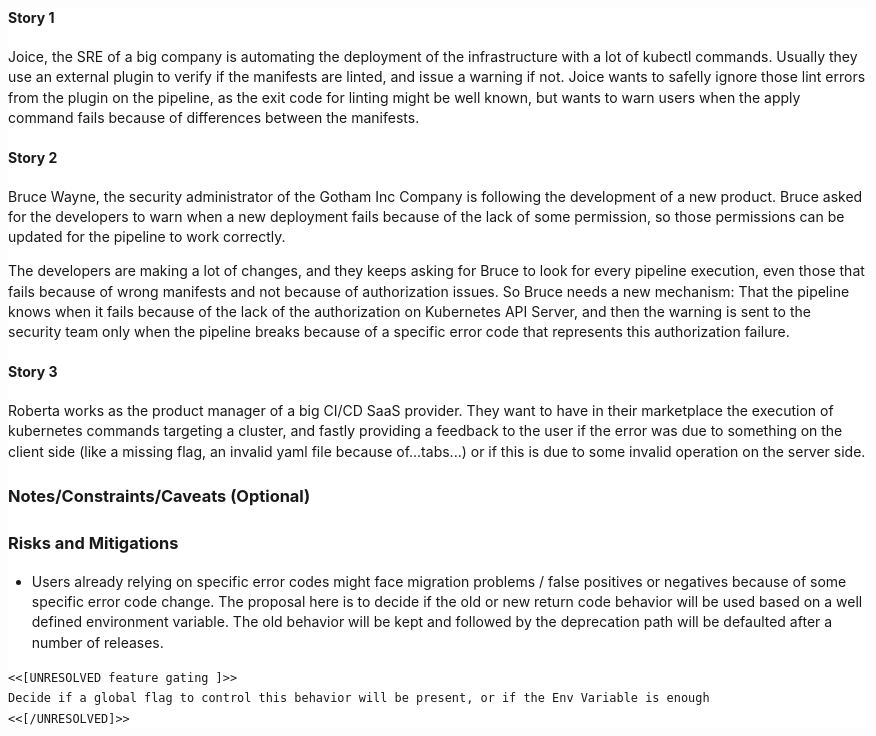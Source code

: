 #### Story 1
Joice, the SRE of a big company is automating the deployment of the infrastructure with a lot of kubectl commands.
Usually they use an external plugin to verify if the manifests are linted, and issue a warning if not. Joice wants to
safelly ignore those lint errors from the plugin on the pipeline, as the exit code for linting might be well known, but 
wants to warn users when the apply command fails because of differences between the manifests.

#### Story 2
Bruce Wayne, the security administrator of the Gotham Inc Company is following the development of a new product. Bruce asked
for the developers to warn when a new deployment fails because of the lack of some permission, so those permissions can be 
updated for the pipeline to work correctly.

The developers are making a lot of changes, and they keeps asking for Bruce to look for every pipeline execution, even those that 
fails because of wrong manifests and not because of authorization issues. So Bruce needs a new mechanism: That the pipeline knows
when it fails because of the lack of the authorization on Kubernetes API Server, and then the warning is sent to the security team
only when the pipeline breaks because of a specific error code that represents this authorization failure.

#### Story 3
Roberta works as the product manager of a big CI/CD SaaS provider. They want to have in their marketplace the
execution of kubernetes commands targeting a cluster, and fastly providing a feedback to the user if the error
was due to something on the client side (like a missing flag, an invalid yaml file because of...tabs...) or if this
is due to some invalid operation on the server side.


### Notes/Constraints/Caveats (Optional)



### Risks and Mitigations

* Users already relying on specific error codes might face migration problems / false positives or negatives 
because of some specific error code change. The proposal here is to decide if the old or new return code behavior
will be used based on a well defined environment variable. The old behavior will be kept and followed by the 
deprecation path will be defaulted after a number of releases.

```
<<[UNRESOLVED feature gating ]>>
Decide if a global flag to control this behavior will be present, or if the Env Variable is enough
<<[/UNRESOLVED]>>
```


[kubernetes.io]: https://kubernetes.io/
[kubernetes/enhancements]: https://git.k8s.io/enhancements
[kubernetes/kubernetes]: https://git.k8s.io/kubernetes
[kubernetes/website]: https://git.k8s.io/website